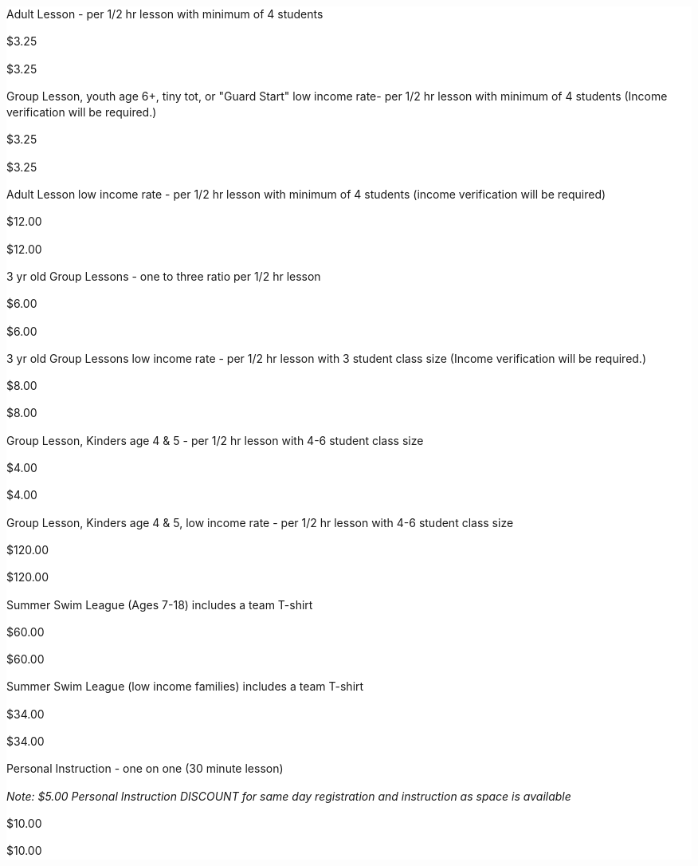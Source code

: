 Adult Lesson - per 1/2 hr lesson with minimum of 4 students  
  
$3.25  
  
$3.25  
  
Group Lesson, youth age 6+, tiny tot, or "Guard Start" low income rate- per 1/2 hr lesson with minimum of 4 students (Income verification will be required.)  
  
$3.25  
  
$3.25  
  
Adult Lesson low income rate - per 1/2 hr lesson with minimum of 4 students (income verification will be required)  
  
$12.00  
  
$12.00  
  
3 yr old Group Lessons - one to three ratio per 1/2 hr lesson  
  
$6.00  
  
$6.00  
  
3 yr old Group Lessons low income rate - per 1/2 hr lesson with 3 student class size (Income verification will be required.)  
  
$8.00  
  
$8.00  
  
Group Lesson, Kinders age 4 & 5 - per 1/2 hr lesson with 4-6 student class size  
  
$4.00  
  
$4.00  
  
Group Lesson, Kinders age 4 & 5, low income rate - per 1/2 hr lesson with 4-6 student class size  
  
$120.00  
  
$120.00  
  
Summer Swim League (Ages 7-18) includes a team T-shirt  
  
$60.00  
  
$60.00  
  
Summer Swim League (low income families) includes a team T-shirt  
  
$34.00  
  
$34.00  
  
Personal Instruction - one on one (30 minute lesson)  
  
*Note: $5.00 Personal Instruction DISCOUNT for same day registration and instruction as space is available*  
  
$10.00  
  
$10.00  
  